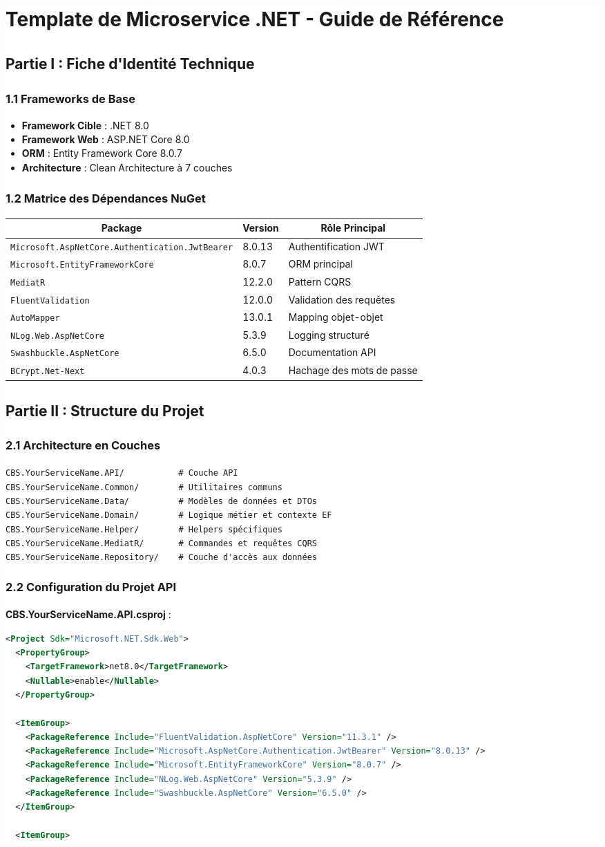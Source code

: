 # Template de Microservice .NET - Guide de Référence

## Partie I : Fiche d'Identité Technique

### 1.1 Frameworks de Base
- **Framework Cible** : .NET 8.0
- **Framework Web** : ASP.NET Core 8.0
- **ORM** : Entity Framework Core 8.0.7
- **Architecture** : Clean Architecture à 7 couches

### 1.2 Matrice des Dépendances NuGet

| Package | Version | Rôle Principal |
|---------|---------|----------------|
| `Microsoft.AspNetCore.Authentication.JwtBearer` | 8.0.13 | Authentification JWT |
| `Microsoft.EntityFrameworkCore` | 8.0.7 | ORM principal |
| `MediatR` | 12.2.0 | Pattern CQRS |
| `FluentValidation` | 12.0.0 | Validation des requêtes |
| `AutoMapper` | 13.0.1 | Mapping objet-objet |
| `NLog.Web.AspNetCore` | 5.3.9 | Logging structuré |
| `Swashbuckle.AspNetCore` | 6.5.0 | Documentation API |
| `BCrypt.Net-Next` | 4.0.3 | Hachage des mots de passe |

## Partie II : Structure du Projet

### 2.1 Architecture en Couches

```
CBS.YourServiceName.API/           # Couche API
CBS.YourServiceName.Common/        # Utilitaires communs
CBS.YourServiceName.Data/          # Modèles de données et DTOs
CBS.YourServiceName.Domain/        # Logique métier et contexte EF
CBS.YourServiceName.Helper/        # Helpers spécifiques
CBS.YourServiceName.MediatR/       # Commandes et requêtes CQRS
CBS.YourServiceName.Repository/    # Couche d'accès aux données
```

### 2.2 Configuration du Projet API

**CBS.YourServiceName.API.csproj** :
```xml
<Project Sdk="Microsoft.NET.Sdk.Web">
  <PropertyGroup>
    <TargetFramework>net8.0</TargetFramework>
    <Nullable>enable</Nullable>
  </PropertyGroup>

  <ItemGroup>
    <PackageReference Include="FluentValidation.AspNetCore" Version="11.3.1" />
    <PackageReference Include="Microsoft.AspNetCore.Authentication.JwtBearer" Version="8.0.13" />
    <PackageReference Include="Microsoft.EntityFrameworkCore" Version="8.0.7" />
    <PackageReference Include="NLog.Web.AspNetCore" Version="5.3.9" />
    <PackageReference Include="Swashbuckle.AspNetCore" Version="6.5.0" />
  </ItemGroup>

  <ItemGroup>
```